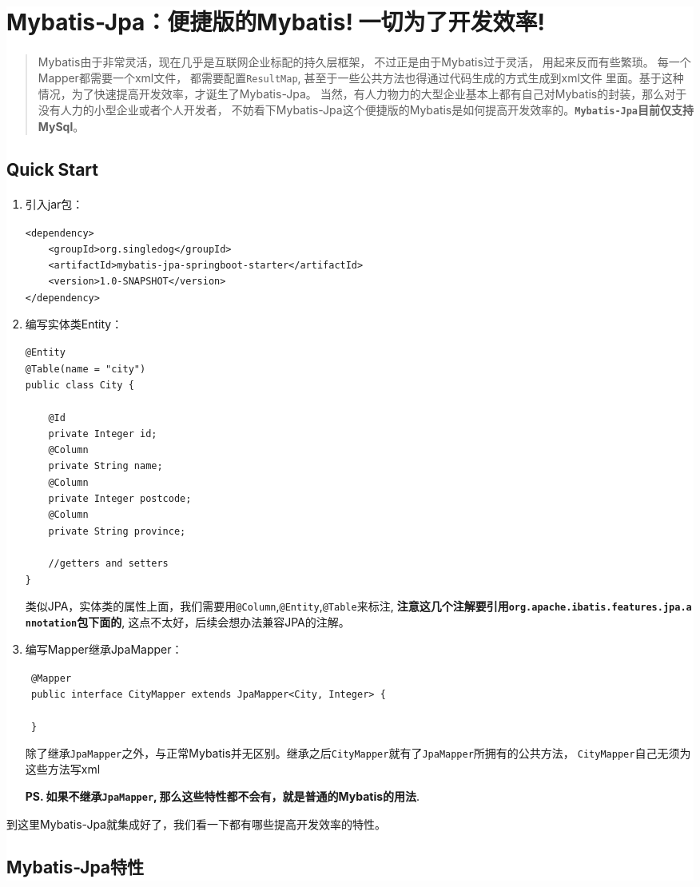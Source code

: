 Mybatis-Jpa：便捷版的Mybatis! 一切为了开发效率!
==========

> Mybatis由于非常灵活，现在几乎是互联网企业标配的持久层框架， 不过正是由于Mybatis过于灵活， 用起来反而有些繁琐。
每一个Mapper都需要一个xml文件， 都需要配置`ResultMap`, 甚至于一些公共方法也得通过代码生成的方式生成到xml文件
里面。基于这种情况，为了快速提高开发效率，才诞生了Mybatis-Jpa。
当然，有人力物力的大型企业基本上都有自己对Mybatis的封装，那么对于没有人力的小型企业或者个人开发者，
不妨看下Mybatis-Jpa这个便捷版的Mybatis是如何提高开发效率的。**`Mybatis-Jpa`目前仅支持MySql**。

Quick Start
-------

1.  引入jar包：

		<dependency>
            <groupId>org.singledog</groupId>
            <artifactId>mybatis-jpa-springboot-starter</artifactId>
            <version>1.0-SNAPSHOT</version>
        </dependency>

2.  编写实体类Entity：

		@Entity
		@Table(name = "city")
		public class City {

			@Id
			private Integer id;
			@Column
			private String name;
			@Column
			private Integer postcode;
			@Column
			private String province;

			//getters and setters
		}


	类似JPA，实体类的属性上面，我们需要用`@Column`,`@Entity`,`@Table`来标注, **注意这几个注解要引用`org.apache.ibatis.features.jpa.annotation`包下面的**, 这点不太好，后续会想办法兼容JPA的注解。


3. 编写Mapper继承JpaMapper：


		@Mapper
		public interface CityMapper extends JpaMapper<City, Integer> {

		}

   除了继承`JpaMapper`之外，与正常Mybatis并无区别。继承之后`CityMapper`就有了`JpaMapper`所拥有的公共方法， `CityMapper`自己无须为这些方法写xml

   **PS. 如果不继承`JpaMapper`, 那么这些特性都不会有，就是普通的Mybatis的用法**.


到这里Mybatis-Jpa就集成好了，我们看一下都有哪些提高开发效率的特性。

Mybatis-Jpa特性
--------
